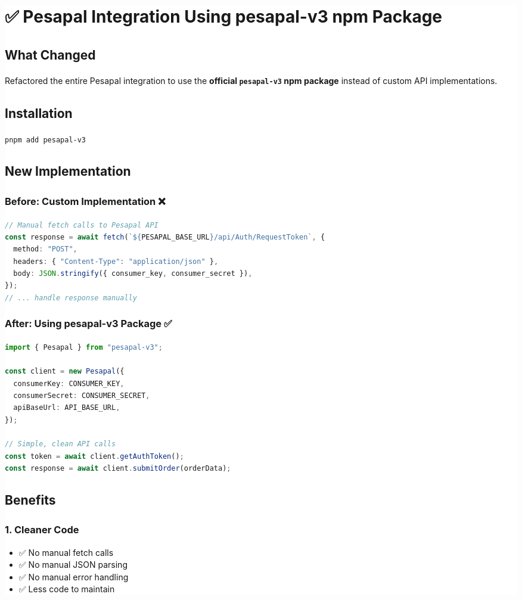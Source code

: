 # ✅ Pesapal Integration Using pesapal-v3 npm Package

## What Changed

Refactored the entire Pesapal integration to use the **official `pesapal-v3` npm package** instead of custom API implementations.

## Installation

```bash
pnpm add pesapal-v3
```

## New Implementation

### Before: Custom Implementation ❌
```typescript
// Manual fetch calls to Pesapal API
const response = await fetch(`${PESAPAL_BASE_URL}/api/Auth/RequestToken`, {
  method: "POST",
  headers: { "Content-Type": "application/json" },
  body: JSON.stringify({ consumer_key, consumer_secret }),
});
// ... handle response manually
```

### After: Using pesapal-v3 Package ✅
```typescript
import { Pesapal } from "pesapal-v3";

const client = new Pesapal({
  consumerKey: CONSUMER_KEY,
  consumerSecret: CONSUMER_SECRET,
  apiBaseUrl: API_BASE_URL,
});

// Simple, clean API calls
const token = await client.getAuthToken();
const response = await client.submitOrder(orderData);
```

## Benefits

### 1. **Cleaner Code**
- ✅ No manual fetch calls
- ✅ No manual JSON parsing
- ✅ No manual error handling
- ✅ Less code to maintain
